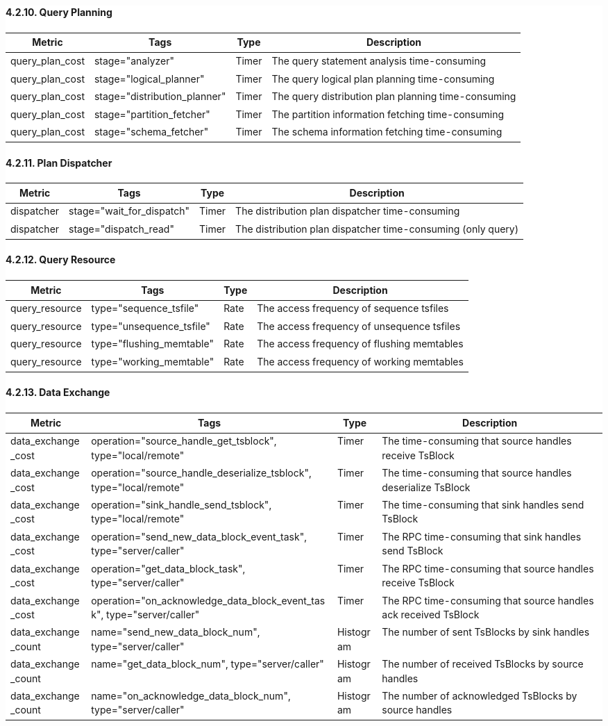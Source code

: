 #### 4.2.10. Query Planning

| Metric          | Tags                         | Type  | Description                                         |
| --------------- | ---------------------------- | ----- | --------------------------------------------------- |
| query_plan_cost | stage="analyzer"             | Timer | The query statement analysis time-consuming         |
| query_plan_cost | stage="logical_planner"      | Timer | The query logical plan planning time-consuming      |
| query_plan_cost | stage="distribution_planner" | Timer | The query distribution plan planning time-consuming |
| query_plan_cost | stage="partition_fetcher"    | Timer | The partition information fetching time-consuming   |
| query_plan_cost | stage="schema_fetcher"       | Timer | The schema information fetching time-consuming      |

#### 4.2.11. Plan Dispatcher

| Metric     | Tags                      | Type  | Description                                                  |
| ---------- | ------------------------- | ----- | ------------------------------------------------------------ |
| dispatcher | stage="wait_for_dispatch" | Timer | The distribution plan dispatcher time-consuming              |
| dispatcher | stage="dispatch_read"     | Timer | The distribution plan dispatcher time-consuming (only query) |

#### 4.2.12. Query Resource

| Metric         | Tags                     | Type | Description                                |
| -------------- | ------------------------ | ---- | ------------------------------------------ |
| query_resource | type="sequence_tsfile"   | Rate | The access frequency of sequence tsfiles   |
| query_resource | type="unsequence_tsfile" | Rate | The access frequency of unsequence tsfiles |
| query_resource | type="flushing_memtable" | Rate | The access frequency of flushing memtables |
| query_resource | type="working_memtable"  | Rate | The access frequency of working memtables  |

#### 4.2.13. Data Exchange

| Metric              | Tags                                                                   | Type      | Description                                                     |
| ------------------- | ---------------------------------------------------------------------- | --------- | --------------------------------------------------------------- |
| data_exchange_cost  | operation="source_handle_get_tsblock", type="local/remote"             | Timer     | The time-consuming that source handles receive TsBlock          |
| data_exchange_cost  | operation="source_handle_deserialize_tsblock", type="local/remote"     | Timer     | The time-consuming that source handles deserialize TsBlock      |
| data_exchange_cost  | operation="sink_handle_send_tsblock", type="local/remote"              | Timer     | The time-consuming that sink handles send TsBlock               |
| data_exchange_cost  | operation="send_new_data_block_event_task", type="server/caller"       | Timer     | The RPC time-consuming that sink handles send TsBlock           |
| data_exchange_cost  | operation="get_data_block_task", type="server/caller"                  | Timer     | The RPC time-consuming that source handles receive TsBlock      |
| data_exchange_cost  | operation="on_acknowledge_data_block_event_task", type="server/caller" | Timer     | The RPC time-consuming that source handles ack received TsBlock |
| data_exchange_count | name="send_new_data_block_num", type="server/caller"                   | Histogram | The number of sent TsBlocks by sink handles                     |
| data_exchange_count | name="get_data_block_num", type="server/caller"                        | Histogram | The number of received TsBlocks by source handles               |
| data_exchange_count | name="on_acknowledge_data_block_num", type="server/caller"             | Histogram | The number of acknowledged TsBlocks by source handles           |
